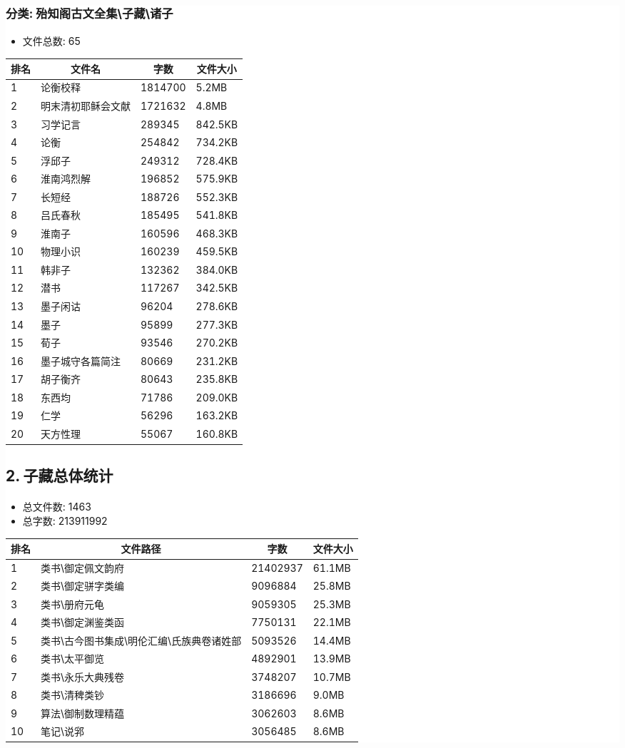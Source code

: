 ### 分类: 殆知阁古文全集\子藏\诸子
- 文件总数: 65

| 排名 | 文件名 | 字数 | 文件大小 |
|------|--------|------|----------|
| 1 | 论衡校释 | 1814700 | 5.2MB |
| 2 | 明末清初耶稣会文献 | 1721632 | 4.8MB |
| 3 | 习学记言 | 289345 | 842.5KB |
| 4 | 论衡 | 254842 | 734.2KB |
| 5 | 浮邱子 | 249312 | 728.4KB |
| 6 | 淮南鸿烈解 | 196852 | 575.9KB |
| 7 | 长短经 | 188726 | 552.3KB |
| 8 | 吕氏春秋 | 185495 | 541.8KB |
| 9 | 淮南子 | 160596 | 468.3KB |
| 10 | 物理小识 | 160239 | 459.5KB |
| 11 | 韩非子 | 132362 | 384.0KB |
| 12 | 潜书 | 117267 | 342.5KB |
| 13 | 墨子闲诂 | 96204 | 278.6KB |
| 14 | 墨子 | 95899 | 277.3KB |
| 15 | 荀子 | 93546 | 270.2KB |
| 16 | 墨子城守各篇简注 | 80669 | 231.2KB |
| 17 | 胡子衡齐 | 80643 | 235.8KB |
| 18 | 东西均 | 71786 | 209.0KB |
| 19 | 仁学 | 56296 | 163.2KB |
| 20 | 天方性理 | 55067 | 160.8KB |

## 2. 子藏总体统计

- 总文件数: 1463
- 总字数: 213911992

| 排名 | 文件路径 | 字数 | 文件大小 |
|------|----------|------|----------|
| 1 | 类书\御定佩文韵府 | 21402937 | 61.1MB |
| 2 | 类书\御定骈字类编 | 9096884 | 25.8MB |
| 3 | 类书\册府元龟 | 9059305 | 25.3MB |
| 4 | 类书\御定渊鉴类函 | 7750131 | 22.1MB |
| 5 | 类书\古今图书集成\明伦汇编\氏族典卷诸姓部 | 5093526 | 14.4MB |
| 6 | 类书\太平御览 | 4892901 | 13.9MB |
| 7 | 类书\永乐大典残卷 | 3748207 | 10.7MB |
| 8 | 类书\清稗类钞 | 3186696 | 9.0MB |
| 9 | 算法\御制数理精蕴 | 3062603 | 8.6MB |
| 10 | 笔记\说郛 | 3056485 | 8.6MB |